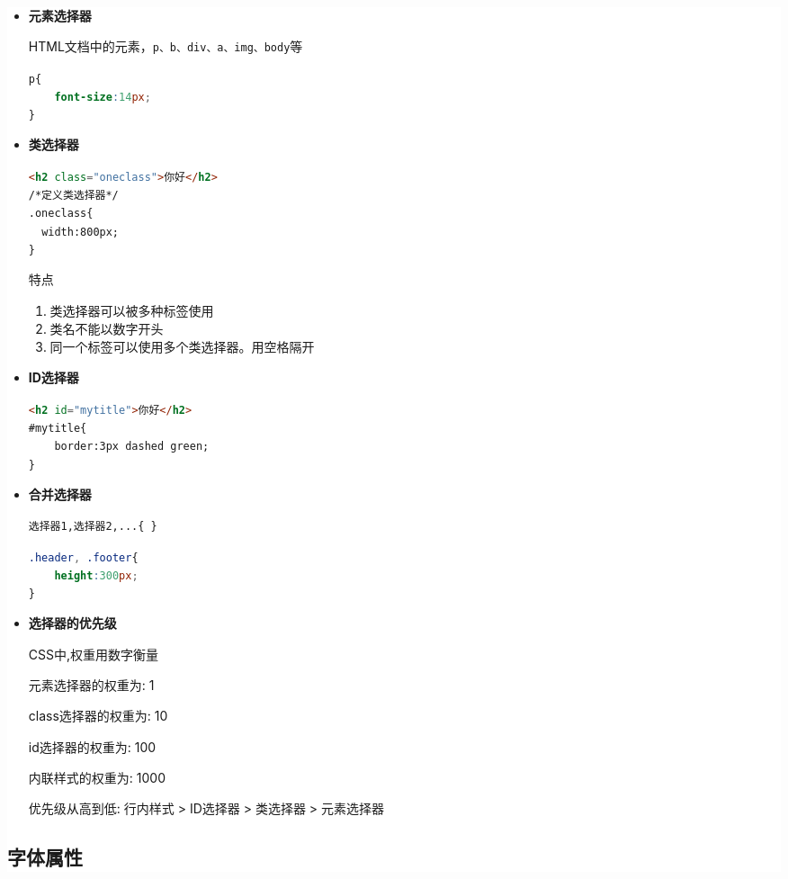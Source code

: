- **元素选择器**

  HTML文档中的元素，`p、b、div、a、img、body`等

  ```css
  p{
      font-size:14px;
  }
  ```

- **类选择器**

  ```html
  <h2 class="oneclass">你好</h2>
  /*定义类选择器*/
  .oneclass{
  	width:800px;
  }
  ```

  特点

  1. 类选择器可以被多种标签使用
  2. 类名不能以数字开头
  3. 同一个标签可以使用多个类选择器。用空格隔开

- **ID选择器**

  ```html
  <h2 id="mytitle">你好</h2>
  #mytitle{
      border:3px dashed green;
  }
  ```

- **合并选择器**

  `选择器1,选择器2,...{ }`

  ```css
  .header, .footer{
      height:300px;
  }
  ```

- **选择器的优先级**

  CSS中,权重用数字衡量

  元素选择器的权重为: 1

  class选择器的权重为: 10

  id选择器的权重为: 100

  内联样式的权重为: 1000

  优先级从高到低: 行内样式 > ID选择器 > 类选择器 > 元素选择器


## 字体属性
